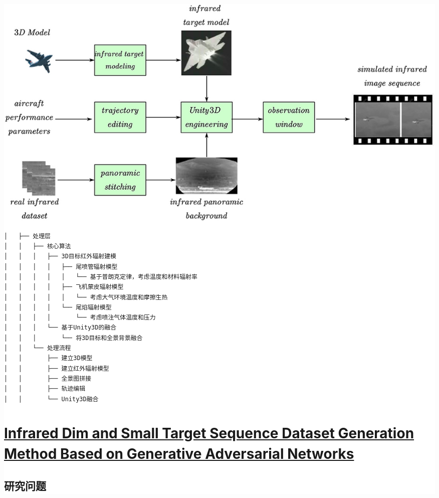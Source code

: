 ![fncom-16-930827-g001](./MTIR-METHODS/fncom-16-930827-g001.jpg)

```
│   ├── 处理层
│   │   ├── 核心算法
│   │   │   ├── 3D目标红外辐射建模
│   │   │   │   ├── 尾喷管辐射模型
│   │   │   │   │   └── 基于普朗克定律，考虑温度和材料辐射率
│   │   │   │   ├── 飞机蒙皮辐射模型
│   │   │   │   │   └── 考虑大气环境温度和摩擦生热
│   │   │   │   └── 尾焰辐射模型
│   │   │   │       └── 考虑喷注气体温度和压力
│   │   │   └── 基于Unity3D的融合
│   │   │       └── 将3D目标和全景背景融合
│   │   └── 处理流程
│   │       ├── 建立3D模型
│   │       ├── 建立红外辐射模型
│   │       ├── 全景图拼接
│   │       ├── 轨迹编辑
│   │       └── Unity3D融合
```

# [Infrared Dim and Small Target Sequence Dataset Generation Method Based on Generative Adversarial Networks](https://www.mdpi.com/2079-9292/12/17/3625)

## 研究问题
